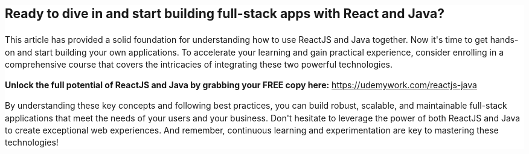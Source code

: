 ## Ready to dive in and start building full-stack apps with React and Java?

This article has provided a solid foundation for understanding how to use ReactJS and Java together. Now it's time to get hands-on and start building your own applications. To accelerate your learning and gain practical experience, consider enrolling in a comprehensive course that covers the intricacies of integrating these two powerful technologies.

**Unlock the full potential of ReactJS and Java by grabbing your FREE copy here:** https://udemywork.com/reactjs-java

By understanding these key concepts and following best practices, you can build robust, scalable, and maintainable full-stack applications that meet the needs of your users and your business. Don't hesitate to leverage the power of both ReactJS and Java to create exceptional web experiences. And remember, continuous learning and experimentation are key to mastering these technologies!
